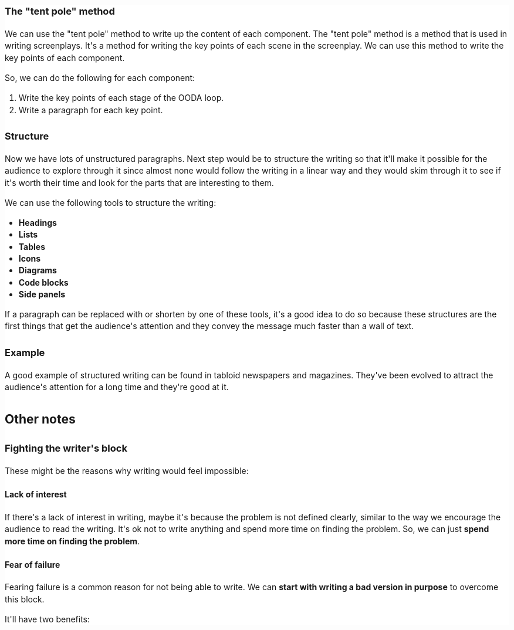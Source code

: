 ### The "tent pole" method

We can use the "tent pole" method to write up the content of each component. The "tent pole" method is a method that is used in writing screenplays. It's a method for writing the key points of each scene in the screenplay. We can use this method to write the key points of each component.

So, we can do the following for each component:
1. Write the key points of each stage of the OODA loop.
2. Write a paragraph for each key point.

### Structure

Now we have lots of unstructured paragraphs. Next step would be to structure the writing so that it'll make it possible for the audience to explore through it since almost none would follow the writing in a linear way and they would skim through it to see if it's worth their time and look for the parts that are interesting to them.

We can use the following tools to structure the writing:

- **Headings**
- **Lists**
- **Tables**
- **Icons**
- **Diagrams**
- **Code blocks**
- **Side panels**

If a paragraph can be replaced with or shorten by one of these tools, it's a good idea to do so because these structures are the first things that get the audience's attention and they convey the message much faster than a wall of text.

### Example

A good example of structured writing can be found in tabloid newspapers and magazines. They've been evolved to attract the audience's attention for a long time and they're good at it.

## Other notes

### Fighting the writer's block

These might be the reasons why writing would feel impossible:

#### Lack of interest

If there's a lack of interest in writing, maybe it's because the problem is not defined clearly, similar to the way we encourage the audience to read the writing. It's ok not to write anything and spend more time on finding the problem. So, we can just **spend more time on finding the problem**.

#### Fear of failure

Fearing failure is a common reason for not being able to write. We can **start with writing a bad version in purpose** to overcome this block.

It'll have two benefits:
